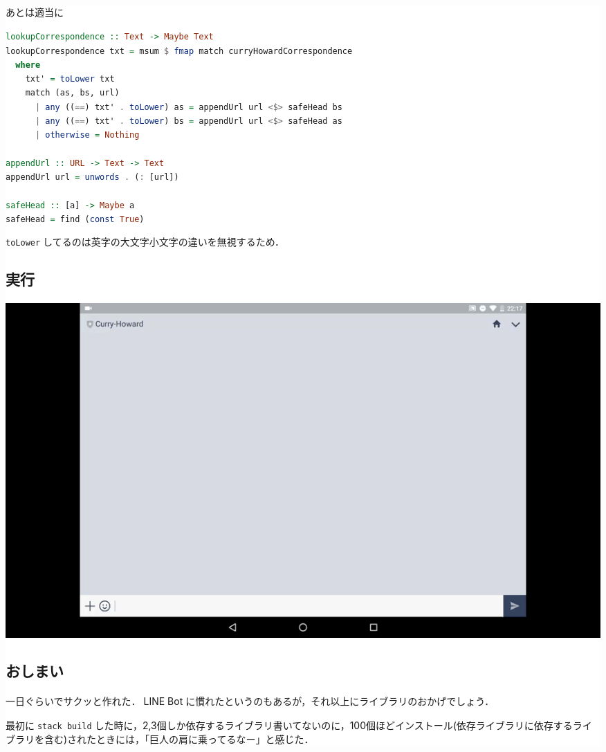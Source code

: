 あとは適当に

```Haskell
lookupCorrespondence :: Text -> Maybe Text
lookupCorrespondence txt = msum $ fmap match curryHowardCorrespondence
  where
    txt' = toLower txt
    match (as, bs, url)
      | any ((==) txt' . toLower) as = appendUrl url <$> safeHead bs
      | any ((==) txt' . toLower) bs = appendUrl url <$> safeHead as
      | otherwise = Nothing

appendUrl :: URL -> Text -> Text
appendUrl url = unwords . (: [url])

safeHead :: [a] -> Maybe a
safeHead = find (const True)
```

`toLower` してるのは英字の大文字小文字の違いを無視するため．

## 実行

![](/assets/curry-howard-linebot/demo.gif)

## おしまい

一日ぐらいでサクッと作れた．
LINE Bot に慣れたというのもあるが，それ以上にライブラリのおかげでしょう．

最初に `stack build` した時に，2,3個しか依存するライブラリ書いてないのに，100個ほどインストール(依存ライブラリに依存するライブラリを含む)されたときには，「巨人の肩に乗ってるなー」と感じた．
